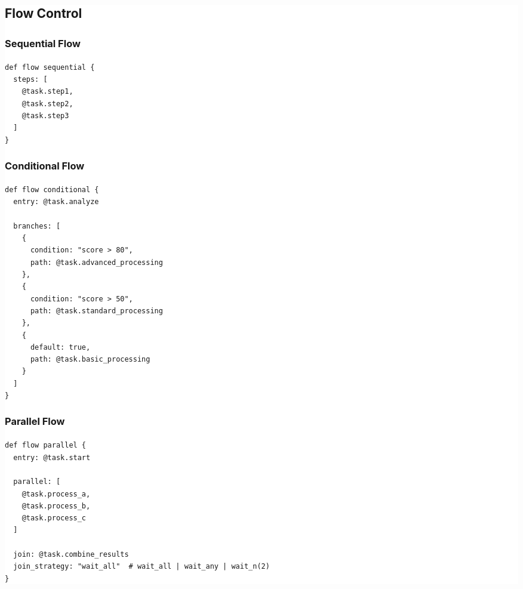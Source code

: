 ## Flow Control

### Sequential Flow

```chord
def flow sequential {
  steps: [
    @task.step1,
    @task.step2,
    @task.step3
  ]
}
```

### Conditional Flow

```chord
def flow conditional {
  entry: @task.analyze
  
  branches: [
    {
      condition: "score > 80",
      path: @task.advanced_processing
    },
    {
      condition: "score > 50",
      path: @task.standard_processing
    },
    {
      default: true,
      path: @task.basic_processing
    }
  ]
}
```

### Parallel Flow

```chord
def flow parallel {
  entry: @task.start
  
  parallel: [
    @task.process_a,
    @task.process_b,
    @task.process_c
  ]
  
  join: @task.combine_results
  join_strategy: "wait_all"  # wait_all | wait_any | wait_n(2)
}
```
